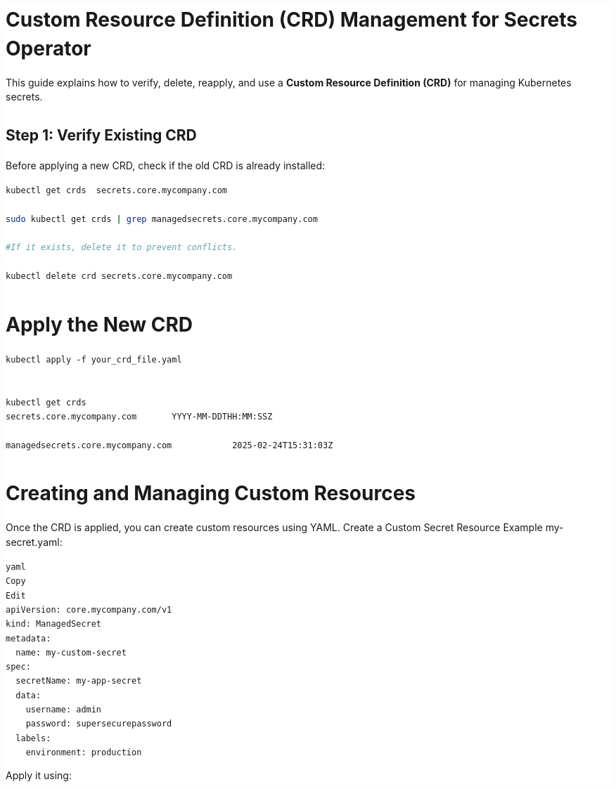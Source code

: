 


# Custom Resource Definition (CRD) Management for Secrets Operator

This guide explains how to verify, delete, reapply, and use a **Custom Resource Definition (CRD)** for managing Kubernetes secrets.



## Step 1: Verify Existing CRD


Before applying a new CRD, check if the old CRD is already installed:
```sh
kubectl get crds  secrets.core.mycompany.com

sudo kubectl get crds | grep managedsecrets.core.mycompany.com

#If it exists, delete it to prevent conflicts.

kubectl delete crd secrets.core.mycompany.com

```
# Apply the New CRD

```
kubectl apply -f your_crd_file.yaml


kubectl get crds 
secrets.core.mycompany.com       YYYY-MM-DDTHH:MM:SSZ

managedsecrets.core.mycompany.com            2025-02-24T15:31:03Z

```
# Creating and Managing Custom Resources
Once the CRD is applied, you can create custom resources using YAML. Create a Custom Secret Resource
Example my-secret.yaml:
```
yaml
Copy
Edit
apiVersion: core.mycompany.com/v1
kind: ManagedSecret
metadata:
  name: my-custom-secret
spec:
  secretName: my-app-secret
  data:
    username: admin
    password: supersecurepassword
  labels:
    environment: production

```
Apply it using:
